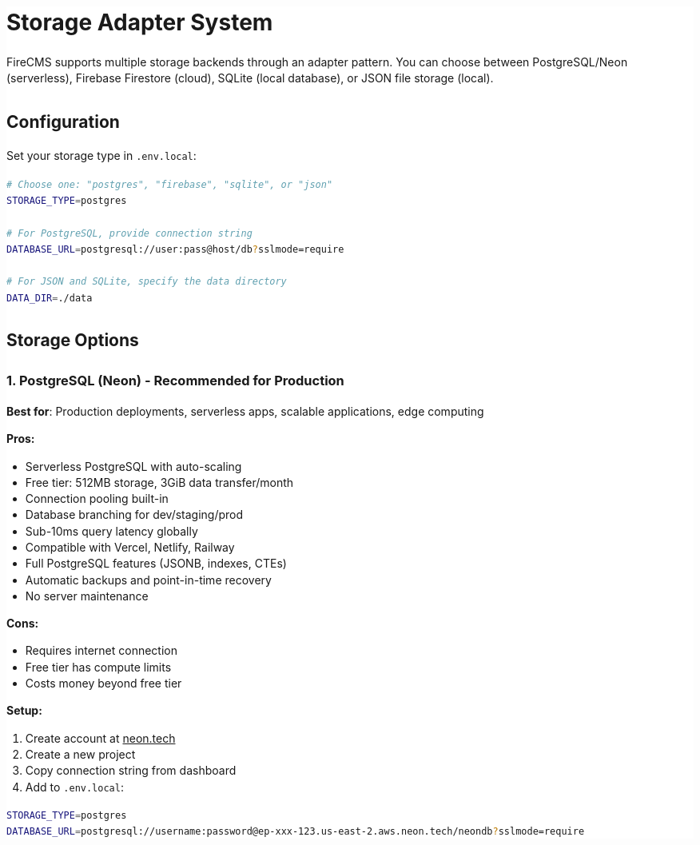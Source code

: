 # Storage Adapter System

FireCMS supports multiple storage backends through an adapter pattern. You can choose between PostgreSQL/Neon (serverless), Firebase Firestore (cloud), SQLite (local database), or JSON file storage (local).

## Configuration

Set your storage type in `.env.local`:

```bash
# Choose one: "postgres", "firebase", "sqlite", or "json"
STORAGE_TYPE=postgres

# For PostgreSQL, provide connection string
DATABASE_URL=postgresql://user:pass@host/db?sslmode=require

# For JSON and SQLite, specify the data directory
DATA_DIR=./data
```

## Storage Options

### 1. PostgreSQL (Neon) - Recommended for Production

**Best for**: Production deployments, serverless apps, scalable applications, edge computing

**Pros:**
- Serverless PostgreSQL with auto-scaling
- Free tier: 512MB storage, 3GiB data transfer/month
- Connection pooling built-in
- Database branching for dev/staging/prod
- Sub-10ms query latency globally
- Compatible with Vercel, Netlify, Railway
- Full PostgreSQL features (JSONB, indexes, CTEs)
- Automatic backups and point-in-time recovery
- No server maintenance

**Cons:**
- Requires internet connection
- Free tier has compute limits
- Costs money beyond free tier

**Setup:**

1. Create account at [neon.tech](https://neon.tech)
2. Create a new project
3. Copy connection string from dashboard
4. Add to `.env.local`:

```bash
STORAGE_TYPE=postgres
DATABASE_URL=postgresql://username:password@ep-xxx-123.us-east-2.aws.neon.tech/neondb?sslmode=require
```
